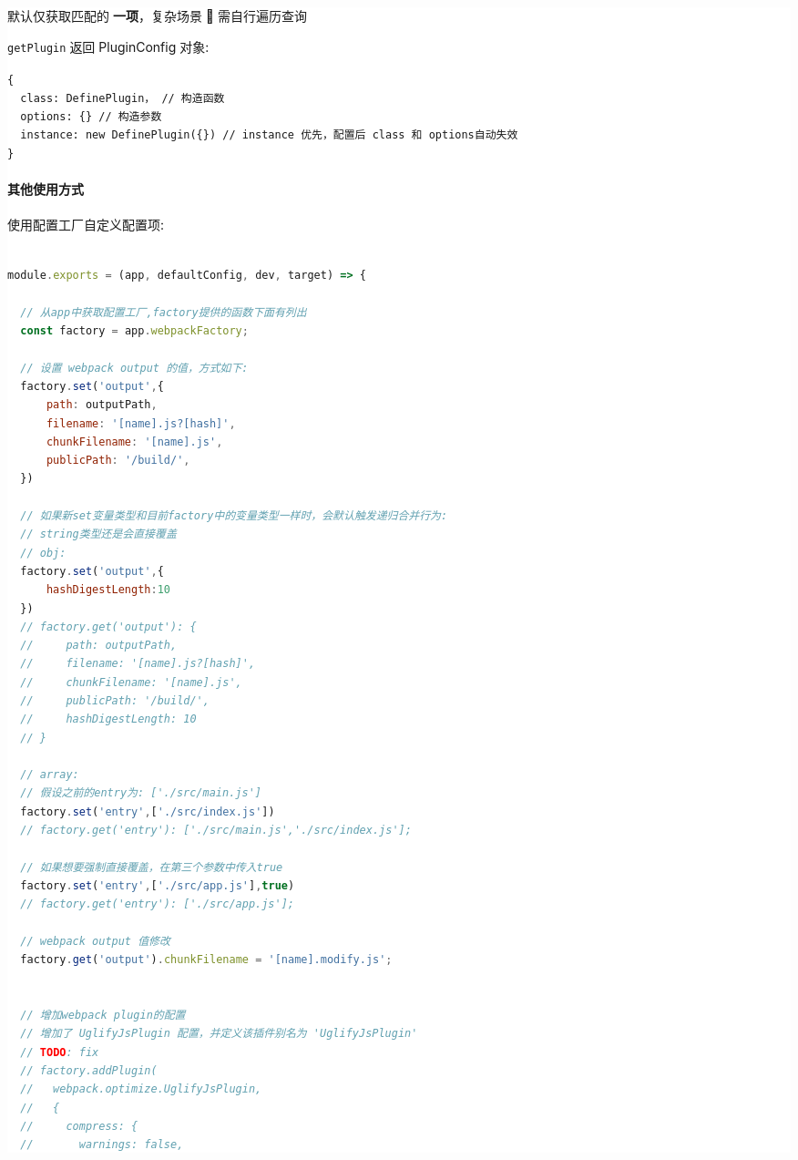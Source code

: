 默认仅获取匹配的 **一项**，复杂场景  需自行遍历查询

`getPlugin` 返回 PluginConfig 对象:

```
{
  class: DefinePlugin， // 构造函数
  options: {} // 构造参数
  instance: new DefinePlugin({}) // instance 优先，配置后 class 和 options自动失效
}
```

#### 其他使用方式

使用配置工厂自定义配置项:

```js

module.exports = (app, defaultConfig, dev, target) => {

  // 从app中获取配置工厂,factory提供的函数下面有列出
  const factory = app.webpackFactory;

  // 设置 webpack output 的值，方式如下:
  factory.set('output',{
      path: outputPath,
      filename: '[name].js?[hash]',
      chunkFilename: '[name].js',
      publicPath: '/build/',
  })

  // 如果新set变量类型和目前factory中的变量类型一样时，会默认触发递归合并行为:
  // string类型还是会直接覆盖
  // obj:
  factory.set('output',{
      hashDigestLength:10
  })
  // factory.get('output'): {
  //     path: outputPath,
  //     filename: '[name].js?[hash]',
  //     chunkFilename: '[name].js',
  //     publicPath: '/build/',
  //     hashDigestLength: 10
  // }

  // array:
  // 假设之前的entry为: ['./src/main.js']
  factory.set('entry',['./src/index.js'])
  // factory.get('entry'): ['./src/main.js','./src/index.js'];

  // 如果想要强制直接覆盖，在第三个参数中传入true
  factory.set('entry',['./src/app.js'],true)
  // factory.get('entry'): ['./src/app.js'];
  
  // webpack output 值修改
  factory.get('output').chunkFilename = '[name].modify.js';


  // 增加webpack plugin的配置
  // 增加了 UglifyJsPlugin 配置，并定义该插件别名为 'UglifyJsPlugin'
  // TODO: fix
  // factory.addPlugin(
  //   webpack.optimize.UglifyJsPlugin,
  //   {
  //     compress: {
  //       warnings: false,
```
